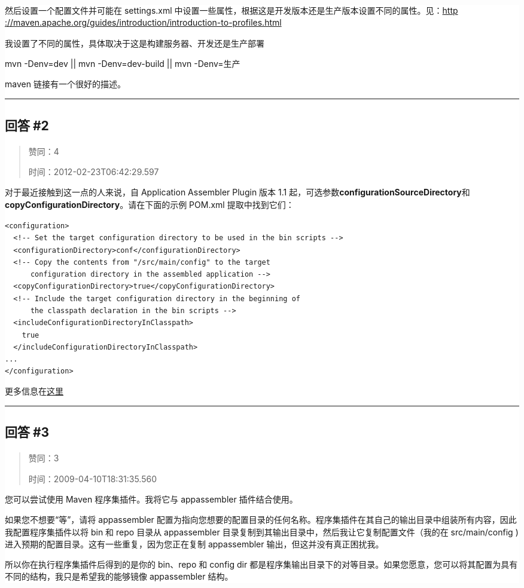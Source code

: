 然后设置一个配置文件并可能在 settings.xml 中设置一些属性，根据这是开发版本还是生产版本设置不同的属性。见：[http ://maven.apache.org/guides/introduction/introduction-to-profiles.html](http://maven.apache.org/guides/introduction/introduction-to-profiles.html)

我设置了不同的属性，具体取决于这是构建服务器、开发还是生产部署

mvn -Denv=dev || mvn -Denv=dev-build || mvn -Denv=生产

maven 链接有一个很好的描述。

* * *

## 回答 #2

> 赞同：4
> 
> 时间：2012-02-23T06:42:29.597

对于最近接触到这一点的人来说，自 Application Assembler Plugin 版本 1.1 起，可选参数**configurationSourceDirectory**和**copyConfigurationDirectory**。请在下面的示例 POM.xml 提取中找到它们：

```
<configuration>
  <!-- Set the target configuration directory to be used in the bin scripts -->
  <configurationDirectory>conf</configurationDirectory>
  <!-- Copy the contents from "/src/main/config" to the target
      configuration directory in the assembled application -->
  <copyConfigurationDirectory>true</copyConfigurationDirectory>
  <!-- Include the target configuration directory in the beginning of
      the classpath declaration in the bin scripts -->
  <includeConfigurationDirectoryInClasspath>
    true
  </includeConfigurationDirectoryInClasspath>
...
</configuration> 
```

更多信息在[这里](http://mojo.codehaus.org/appassembler/appassembler-maven-plugin/usage-program.html)

* * *

## 回答 #3

> 赞同：3
> 
> 时间：2009-04-10T18:31:35.560

您可以尝试使用 Maven 程序集插件。我将它与 appassembler 插件结合使用。

如果您不想要“等”，请将 appassembler 配置为指向您想要的配置目录的任何名称。程序集插件在其自己的输出目录中组装所有内容，因此我配置程序集插件以将 bin 和 repo 目录从 appassembler 目录复制到其输出目录中，然后我让它复制配置文件（我的在 src/main/config ) 进入预期的配置目录。这有一些重复，因为您正在复制 appassembler 输出，但这并没有真正困扰我。

所以你在执行程序集插件后得到的是你的 bin、repo 和 config dir 都是程序集输出目录下的对等目录。如果您愿意，您可以将其配置为具有不同的结构，我只是希望我的能够镜像 appassembler 结构。
